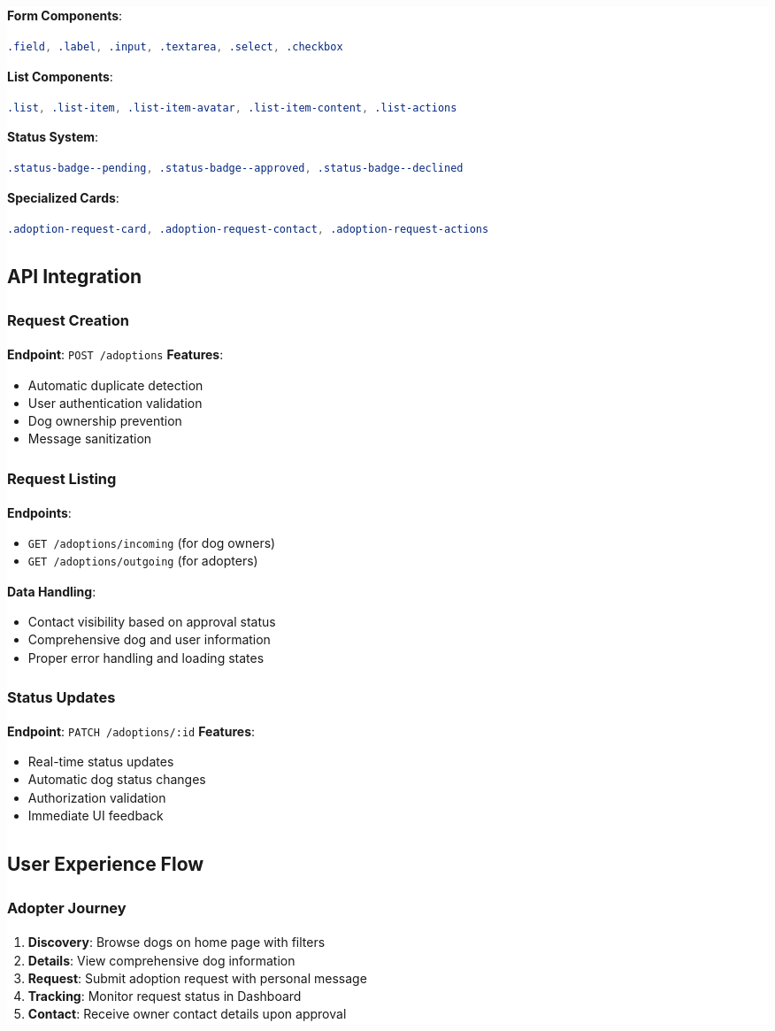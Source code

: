 **Form Components**:
```css
.field, .label, .input, .textarea, .select, .checkbox
```

**List Components**:
```css
.list, .list-item, .list-item-avatar, .list-item-content, .list-actions
```

**Status System**:
```css
.status-badge--pending, .status-badge--approved, .status-badge--declined
```

**Specialized Cards**:
```css
.adoption-request-card, .adoption-request-contact, .adoption-request-actions
```

## API Integration

### Request Creation
**Endpoint**: `POST /adoptions`
**Features**:
- Automatic duplicate detection
- User authentication validation
- Dog ownership prevention
- Message sanitization

### Request Listing
**Endpoints**: 
- `GET /adoptions/incoming` (for dog owners)
- `GET /adoptions/outgoing` (for adopters)

**Data Handling**:
- Contact visibility based on approval status
- Comprehensive dog and user information
- Proper error handling and loading states

### Status Updates
**Endpoint**: `PATCH /adoptions/:id`
**Features**:
- Real-time status updates
- Automatic dog status changes
- Authorization validation
- Immediate UI feedback

## User Experience Flow

### Adopter Journey
1. **Discovery**: Browse dogs on home page with filters
2. **Details**: View comprehensive dog information
3. **Request**: Submit adoption request with personal message
4. **Tracking**: Monitor request status in Dashboard
5. **Contact**: Receive owner contact details upon approval
